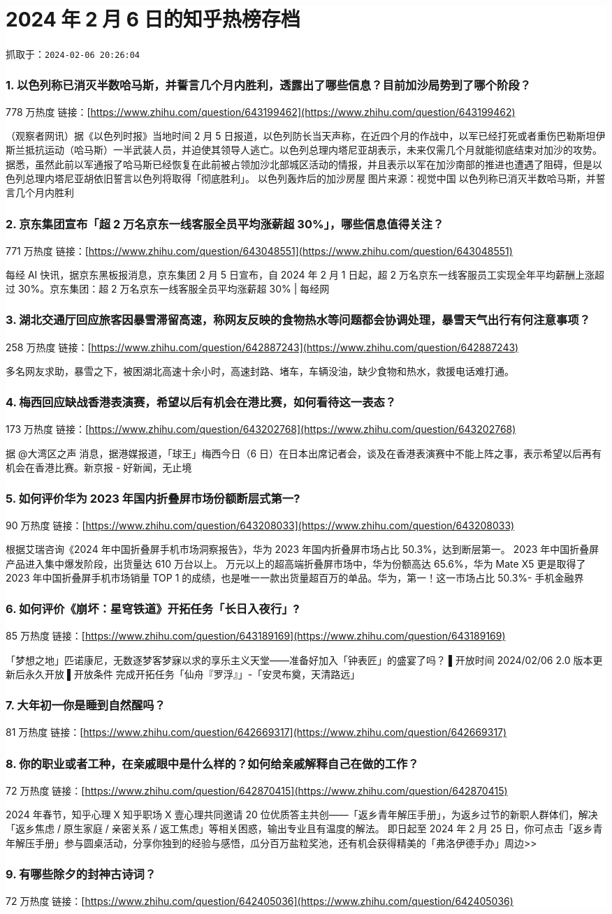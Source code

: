 # 2024 年 2 月 6 日的知乎热榜存档

抓取于：`2024-02-06 20:26:04`

### 1. 以色列称已消灭半数哈马斯，并誓言几个月内胜利，透露出了哪些信息？目前加沙局势到了哪个阶段？
778 万热度 链接：[https://www.zhihu.com/question/643199462](https://www.zhihu.com/question/643199462)

（观察者网讯）据《以色列时报》当地时间 2 月 5 日报道，以色列防长当天声称，在近四个月的作战中，以军已经打死或者重伤巴勒斯坦伊斯兰抵抗运动（哈马斯）一半武装人员，并迫使其领导人逃亡。以色列总理内塔尼亚胡表示，未来仅需几个月就能彻底结束对加沙的攻势。 	 据悉，虽然此前以军通报了哈马斯已经恢复在此前被占领加沙北部城区活动的情报，并且表示以军在加沙南部的推进也遭遇了阻碍，但是以色列总理内塔尼亚胡依旧誓言以色列将取得「彻底胜利」。 以色列轰炸后的加沙房屋 图片来源：视觉中国 以色列称已消灭半数哈马斯，并誓言几个月内胜利

### 2. 京东集团宣布「超 2 万名京东一线客服全员平均涨薪超 30%」，哪些信息值得关注？
771 万热度 链接：[https://www.zhihu.com/question/643048551](https://www.zhihu.com/question/643048551)

每经 AI 快讯，据京东黑板报消息，京东集团 2 月 5 日宣布，自 2024 年 2 月 1 日起，超 2 万名京东一线客服员工实现全年平均薪酬上涨超过 30%。京东集团：超 2 万名京东一线客服全员平均涨薪超 30% | 每经网

### 3. 湖北交通厅回应旅客因暴雪滞留高速，称网友反映的食物热水等问题都会协调处理，暴雪天气出行有何注意事项？
258 万热度 链接：[https://www.zhihu.com/question/642887243](https://www.zhihu.com/question/642887243)

多名网友求助，暴雪之下，被困湖北高速十余小时，高速封路、堵车，车辆没油，缺少食物和热水，救援电话难打通。

### 4. 梅西回应缺战香港表演赛，希望以后有机会在港比赛，如何看待这一表态？
173 万热度 链接：[https://www.zhihu.com/question/643202768](https://www.zhihu.com/question/643202768)

据 @大湾区之声 消息，据港媒报道，「球王」梅西今日（6 日）在日本出席记者会，谈及在香港表演赛中不能上阵之事，表示希望以后再有机会在香港比赛。新京报 - 好新闻，无止境

### 5. 如何评价华为 2023 年国内折叠屏市场份额断层式第一?
90 万热度 链接：[https://www.zhihu.com/question/643208033](https://www.zhihu.com/question/643208033)

根据艾瑞咨询《2024 年中国折叠屏手机市场洞察报告》，华为 2023 年国内折叠屏市场占比 50.3%，达到断层第一。 2023 年中国折叠屏产品进入集中爆发阶段，出货量达 610 万台以上。 万元以上的超高端折叠屏市场中，华为份额高达 65.6%，华为 Mate X5 更是取得了 2023 年中国折叠屏手机市场销量 TOP 1 的成绩，也是唯一一款出货量超百万的单品。华为，第一！这一市场占比 50.3%- 手机金融界

### 6. 如何评价《崩坏：星穹铁道》开拓任务「长日入夜行」?
85 万热度 链接：[https://www.zhihu.com/question/643189169](https://www.zhihu.com/question/643189169)

「梦想之地」匹诺康尼，无数逐梦客梦寐以求的享乐主义天堂——准备好加入「钟表匠」的盛宴了吗？ ▌开放时间 2024/02/06 2.0 版本更新后永久开放 ▌开放条件 完成开拓任务「仙舟『罗浮』」-「安灵布奠，天清路远」

### 7. 大年初一你是睡到自然醒吗？
81 万热度 链接：[https://www.zhihu.com/question/642669317](https://www.zhihu.com/question/642669317)



### 8. 你的职业或者工种，在亲戚眼中是什么样的？如何给亲戚解释自己在做的工作？
72 万热度 链接：[https://www.zhihu.com/question/642870415](https://www.zhihu.com/question/642870415)

2024 年春节，知乎心理 X 知乎职场 X 壹心理共同邀请 20 位优质答主共创——「返乡青年解压手册」，为返乡过节的新职人群体们，解决「返乡焦虑 / 原生家庭 / 亲密关系 / 返工焦虑」等相关困惑，输出专业且有温度的解法。 即日起至 2024 年 2 月 25 日，你可点击「返乡青年解压手册」参与圆桌活动，分享你独到的经验与感悟，瓜分百万盐粒奖池，还有机会获得精美的「弗洛伊德手办」周边>>

### 9. 有哪些除夕的封神古诗词？
72 万热度 链接：[https://www.zhihu.com/question/642405036](https://www.zhihu.com/question/642405036)

